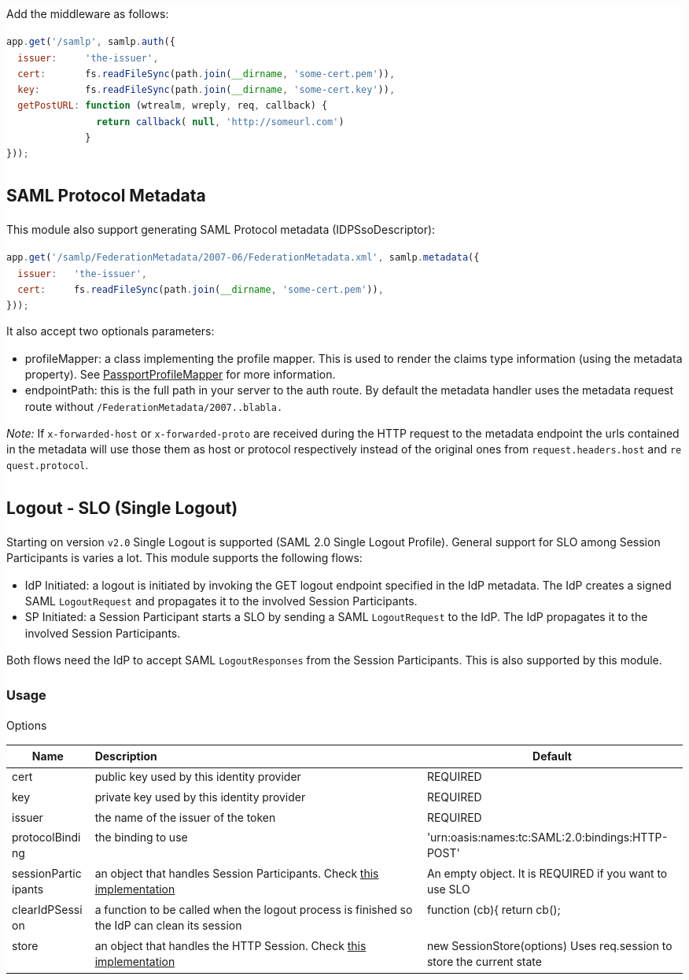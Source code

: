 Add the middleware as follows:

~~~javascript
app.get('/samlp', samlp.auth({
  issuer:     'the-issuer',
  cert:       fs.readFileSync(path.join(__dirname, 'some-cert.pem')),
  key:        fs.readFileSync(path.join(__dirname, 'some-cert.key')),
  getPostURL: function (wtrealm, wreply, req, callback) {
                return callback( null, 'http://someurl.com')
              }
}));
~~~~

## SAML Protocol Metadata

This module also support generating SAML Protocol metadata (IDPSsoDescriptor):

~~~javascript
app.get('/samlp/FederationMetadata/2007-06/FederationMetadata.xml', samlp.metadata({
  issuer:   'the-issuer',
  cert:     fs.readFileSync(path.join(__dirname, 'some-cert.pem')),
}));
~~~

It also accept two optionals parameters:

-  profileMapper: a class implementing the profile mapper. This is used to render the claims type information (using the metadata property). See [PassportProfileMapper](https://github.com/auth0/node-samlp/blob/master/lib/claims/PassportProfileMapper.js) for more information.
-  endpointPath: this is the full path in your server to the auth route. By default the metadata handler uses the metadata request route without ```/FederationMetadata/2007..blabla.```

*Note:* If `x-forwarded-host` or `x-forwarded-proto` are received during the HTTP request to the metadata endpoint the urls contained in the metadata will use those them as host or protocol respectively instead of the original ones from `request.headers.host` and `request.protocol`.

## Logout - SLO (Single Logout)
Starting on version `v2.0` Single Logout is supported (SAML 2.0 Single Logout Profile). General support for SLO among Session Participants is varies a lot. This module supports the following flows:

- IdP Initiated: a logout is initiated by invoking the GET logout endpoint specified in the IdP metadata. The IdP creates a signed SAML `LogoutRequest` and propagates it to the involved Session Participants.
- SP Initiated: a Session Participant starts a SLO by sending a SAML `LogoutRequest` to the IdP. The IdP propagates it to the involved Session Participants.

Both flows need the IdP to accept SAML `LogoutResponses` from the Session Participants. This is also supported by this module.

### Usage

Options

| Name                | Description                                      | Default                                          |
| --------------------|:-------------------------------------------------| -------------------------------------------------|
| cert                | public key used by this identity provider        | REQUIRED                                         |
| key                 | private key used by this identity provider       | REQUIRED                                         |
| issuer              | the name of the issuer of the token              | REQUIRED                                         |
| protocolBinding     | the binding to use                               | 'urn:oasis:names:tc:SAML:2.0:bindings:HTTP-POST' |
| sessionParticipants | an object that handles Session Participants. Check [this implementation](./lib/sessionParticipants/index.js) | An empty object. It is REQUIRED if you want to use SLO          |
| clearIdPSession     | a function to be called when the logout process is finished so the IdP can clean its session | function (cb){ return cb(); |
| store               | an object that handles the HTTP Session. Check [this implementation](./test/in_memory_store/) | new SessionStore(options) Uses req.session to store the current state |
